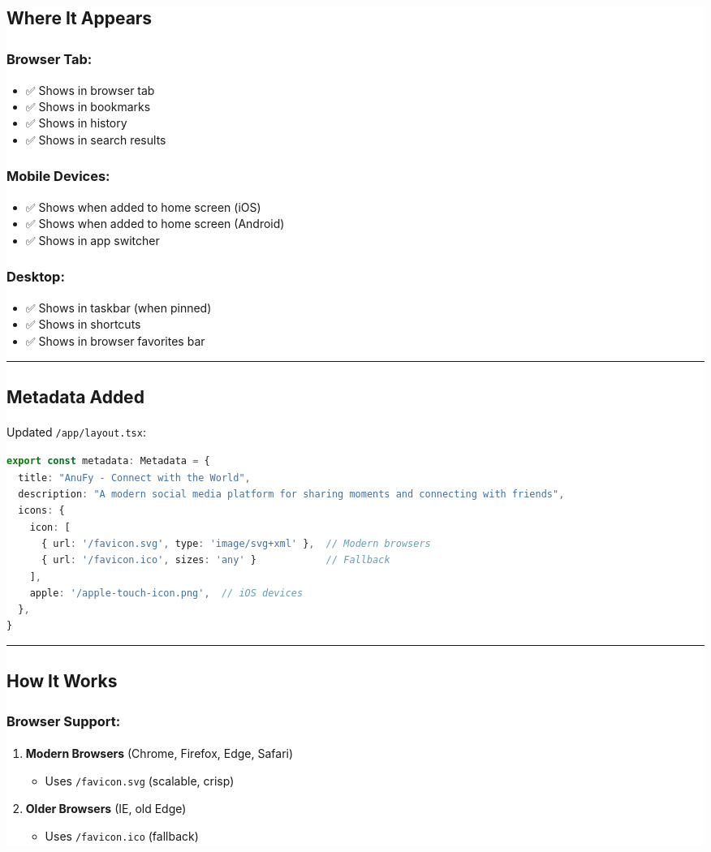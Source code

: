 
## Where It Appears

### Browser Tab:
- ✅ Shows in browser tab
- ✅ Shows in bookmarks
- ✅ Shows in history
- ✅ Shows in search results

### Mobile Devices:
- ✅ Shows when added to home screen (iOS)
- ✅ Shows when added to home screen (Android)
- ✅ Shows in app switcher

### Desktop:
- ✅ Shows in taskbar (when pinned)
- ✅ Shows in shortcuts
- ✅ Shows in browser favorites bar

---

## Metadata Added

Updated `/app/layout.tsx`:

```typescript
export const metadata: Metadata = {
  title: "AnuFy - Connect with the World",
  description: "A modern social media platform for sharing moments and connecting with friends",
  icons: {
    icon: [
      { url: '/favicon.svg', type: 'image/svg+xml' },  // Modern browsers
      { url: '/favicon.ico', sizes: 'any' }            // Fallback
    ],
    apple: '/apple-touch-icon.png',  // iOS devices
  },
}
```

---

## How It Works

### Browser Support:

1. **Modern Browsers** (Chrome, Firefox, Edge, Safari)
   - Uses `/favicon.svg` (scalable, crisp)

2. **Older Browsers** (IE, old Edge)
   - Uses `/favicon.ico` (fallback)
